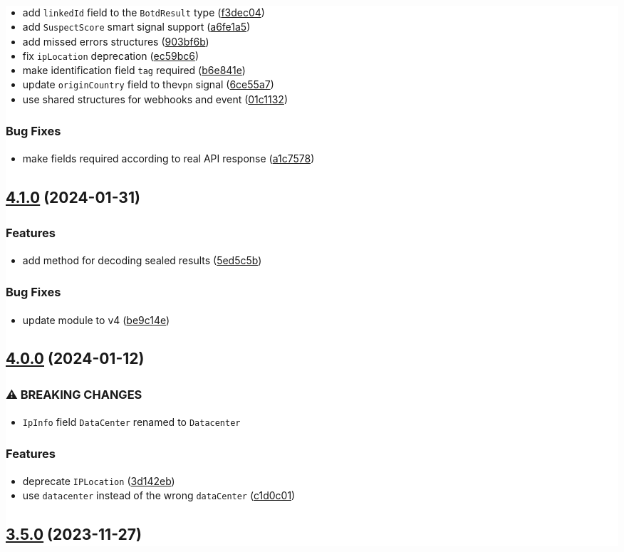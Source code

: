 * add `linkedId` field to the `BotdResult` type ([f3dec04](https://github.com/fingerprintjs/fingerprint-pro-server-api-go-sdk/commit/f3dec04387eb9f8c1efd889cb2ab28c7822479b2))
* add `SuspectScore` smart signal support ([a6fe1a5](https://github.com/fingerprintjs/fingerprint-pro-server-api-go-sdk/commit/a6fe1a5090109f97514ad2d3db7263080b19ad9b))
* add missed errors structures ([903bf6b](https://github.com/fingerprintjs/fingerprint-pro-server-api-go-sdk/commit/903bf6b8fd4a931c80ebae1998ad78604343be06))
* fix `ipLocation` deprecation ([ec59bc6](https://github.com/fingerprintjs/fingerprint-pro-server-api-go-sdk/commit/ec59bc6e581f623c6675403d9bf215a811f07a73))
* make identification field `tag` required ([b6e841e](https://github.com/fingerprintjs/fingerprint-pro-server-api-go-sdk/commit/b6e841e7ef77830f281e2b73e53b36711d86c4d4))
* update `originCountry` field to the`vpn` signal ([6ce55a7](https://github.com/fingerprintjs/fingerprint-pro-server-api-go-sdk/commit/6ce55a7a6c65c7ec02a7dbb832694393cf7e8b57))
* use shared structures for webhooks and event ([01c1132](https://github.com/fingerprintjs/fingerprint-pro-server-api-go-sdk/commit/01c11328af7d5cc10dfa0c01047d6318baf0a24c))


### Bug Fixes

* make fields required according to real API response ([a1c7578](https://github.com/fingerprintjs/fingerprint-pro-server-api-go-sdk/commit/a1c757859632107bec1e5bd6212185f1d462c417))

## [4.1.0](https://github.com/fingerprintjs/fingerprint-pro-server-api-go-sdk/compare/v4.0.0...v4.1.0) (2024-01-31)


### Features

* add method for decoding sealed results ([5ed5c5b](https://github.com/fingerprintjs/fingerprint-pro-server-api-go-sdk/commit/5ed5c5bb7222727f4816e4e7a4a7cc62b8a055de))


### Bug Fixes

* update module to v4 ([be9c14e](https://github.com/fingerprintjs/fingerprint-pro-server-api-go-sdk/commit/be9c14ecfa6ed869f03cac0c4a4de2d641af5217))

## [4.0.0](https://github.com/fingerprintjs/fingerprint-pro-server-api-go-sdk/compare/v3.5.0...v4.0.0) (2024-01-12)


### ⚠ BREAKING CHANGES

* `IpInfo` field `DataCenter` renamed to `Datacenter`

### Features

* deprecate `IPLocation` ([3d142eb](https://github.com/fingerprintjs/fingerprint-pro-server-api-go-sdk/commit/3d142eb82f9bbd9267e5b068fbd30f69e8606dd0))
* use `datacenter` instead of the wrong `dataCenter` ([c1d0c01](https://github.com/fingerprintjs/fingerprint-pro-server-api-go-sdk/commit/c1d0c0134b984242bb6c026f9c3b10e8582a7a2f))

## [3.5.0](https://github.com/fingerprintjs/fingerprint-pro-server-api-go-sdk/compare/v3.4.2...v3.5.0) (2023-11-27)

